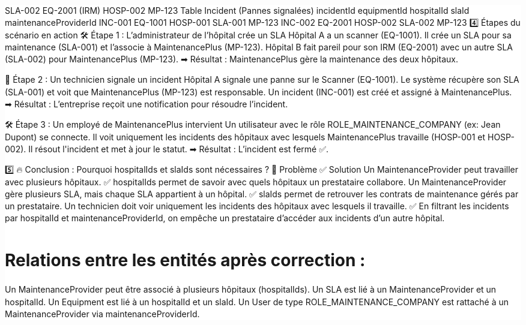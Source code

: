 SLA-002	EQ-2001 (IRM)	HOSP-002	MP-123
Table Incident (Pannes signalées)
incidentId	equipmentId	hospitalId	slaId	maintenanceProviderId
INC-001	EQ-1001	HOSP-001	SLA-001	MP-123
INC-002	EQ-2001	HOSP-002	SLA-002	MP-123
4️⃣ Étapes du scénario en action
🛠️ Étape 1 : L’administrateur de l’hôpital crée un SLA
Hôpital A a un scanner (EQ-1001).
Il crée un SLA pour sa maintenance (SLA-001) et l’associe à MaintenancePlus (MP-123).
Hôpital B fait pareil pour son IRM (EQ-2001) avec un autre SLA (SLA-002) pour MaintenancePlus (MP-123).
➡ Résultat : MaintenancePlus gère la maintenance des deux hôpitaux.

📢 Étape 2 : Un technicien signale un incident
Hôpital A signale une panne sur le Scanner (EQ-1001).
Le système récupère son SLA (SLA-001) et voit que MaintenancePlus (MP-123) est responsable.
Un incident (INC-001) est créé et assigné à MaintenancePlus.
➡ Résultat : L’entreprise reçoit une notification pour résoudre l’incident.

🛠️ Étape 3 : Un employé de MaintenancePlus intervient
Un utilisateur avec le rôle ROLE_MAINTENANCE_COMPANY (ex: Jean Dupont) se connecte.
Il voit uniquement les incidents des hôpitaux avec lesquels MaintenancePlus travaille (HOSP-001 et HOSP-002).
Il résout l'incident et met à jour le statut.
➡ Résultat : L’incident est fermé ✅.

5️⃣ 🔥 Conclusion : Pourquoi hospitalIds et slaIds sont nécessaires ?
🚀 Problème	✅ Solution
Un MaintenanceProvider peut travailler avec plusieurs hôpitaux.	✅ hospitalIds permet de savoir avec quels hôpitaux un prestataire collabore.
Un MaintenanceProvider gère plusieurs SLA, mais chaque SLA appartient à un hôpital.	✅ slaIds permet de retrouver les contrats de maintenance gérés par un prestataire.
Un technicien doit voir uniquement les incidents des hôpitaux avec lesquels il travaille.	✅ En filtrant les incidents par hospitalId et maintenanceProviderId, on empêche un prestataire d’accéder aux incidents d’un autre hôpital.



# Relations entre les entités après correction :
Un MaintenanceProvider peut être associé à plusieurs hôpitaux (hospitalIds).
Un SLA est lié à un MaintenanceProvider et un hospitalId.
Un Equipment est lié à un hospitalId et un slaId.
Un User de type ROLE_MAINTENANCE_COMPANY est rattaché à un MaintenanceProvider via maintenanceProviderId.